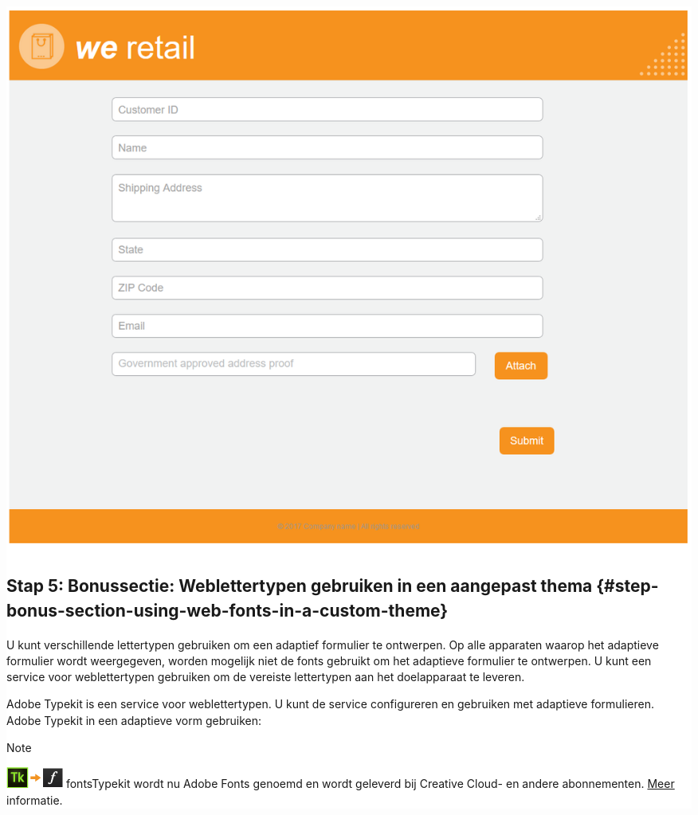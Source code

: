 ![styled-adaptive-form-1](assets/styled-adaptive-form-1.png)

## Stap 5: Bonussectie: Weblettertypen gebruiken in een aangepast thema {#step-bonus-section-using-web-fonts-in-a-custom-theme}

U kunt verschillende lettertypen gebruiken om een adaptief formulier te ontwerpen. Op alle apparaten waarop het adaptieve formulier wordt weergegeven, worden mogelijk niet de fonts gebruikt om het adaptieve formulier te ontwerpen. U kunt een service voor weblettertypen gebruiken om de vereiste lettertypen aan het doelapparaat te leveren.

Adobe Typekit is een service voor weblettertypen. U kunt de service configureren en gebruiken met adaptieve formulieren. Adobe Typekit in een adaptieve vorm gebruiken:

>[!NOTE]
>
>![typekit-to-adobe-](assets/typekit-to-adobe-fonts.png) fontsTypekit wordt nu Adobe Fonts genoemd en wordt geleverd bij Creative Cloud- en andere abonnementen. [Meer](https://fonts.adobe.com/) informatie.

